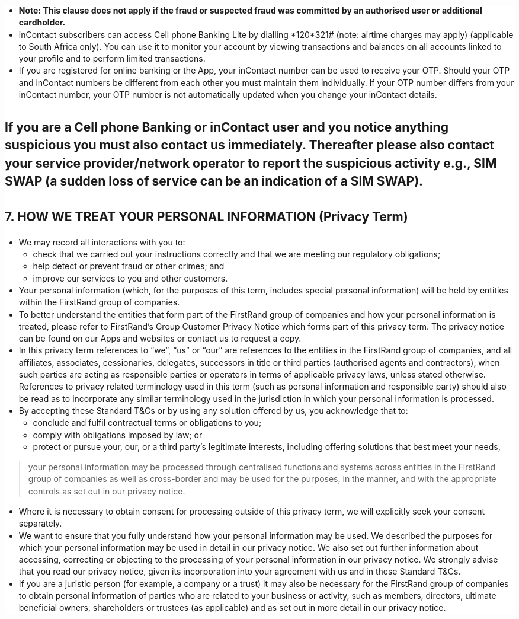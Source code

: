   - **Note: This clause does not apply if the fraud or suspected fraud was committed by an authorised user or additional cardholder.**
- inContact subscribers can access Cell phone Banking Lite by dialling \*120\*321# (note: airtime charges may apply) (applicable to South Africa only). You can use it to monitor your account by viewing transactions and balances on all accounts linked to your profile and to perform limited transactions.
- If you are registered for online banking or the App, your inContact number can be used to receive your OTP. Should your OTP and inContact numbers be different from each other you must maintain them individually. If your OTP number differs from your inContact number, your OTP number is not automatically updated when you change your inContact details.

## If you are a Cell phone Banking or inContact user and you notice anything suspicious you must also contact us immediately. Thereafter please also contact your service provider/network operator to report the suspicious activity e.g., SIM SWAP (a sudden loss of service can be an indication of a SIM SWAP).

##

## 7. HOW WE TREAT YOUR PERSONAL INFORMATION (Privacy Term)

- We may record all interactions with you to:
  - check that we carried out your instructions correctly and that we are meeting our regulatory obligations;
  - help detect or prevent fraud or other crimes; and
  - improve our services to you and other customers.
- Your personal information (which, for the purposes of this term, includes special personal information) will be held by entities within the FirstRand group of companies.
- To better understand the entities that form part of the FirstRand group of companies and how your personal information is treated, please refer to FirstRand’s Group Customer Privacy Notice which forms part of this privacy term. The privacy notice can be found on our Apps and websites or contact us to request a copy.
- In this privacy term references to “we”, “us” or “our” are references to the entities in the FirstRand group of companies, and all affiliates, associates, cessionaries, delegates, successors in title or third parties (authorised agents and contractors), when such parties are acting as responsible parties or operators in terms of applicable privacy laws, unless stated otherwise. References to privacy related terminology used in this term (such as personal information and responsible party) should also be read as to incorporate any similar terminology used in the jurisdiction in which your personal information is processed.
- By accepting these Standard T\&Cs or by using any solution offered by us, you acknowledge that to:
  - conclude and fulfil contractual terms or obligations to you;
  - comply with obligations imposed by law; or
  - protect or pursue your, our, or a third party’s legitimate interests, including offering solutions that best meet your needs,

> your personal information may be processed through centralised functions and systems across entities in the FirstRand group of companies as well as cross-border and may be used for the purposes, in the manner, and with the appropriate controls as set out in our privacy notice.

- Where it is necessary to obtain consent for processing outside of this privacy term, we will explicitly seek your consent separately.
- We want to ensure that you fully understand how your personal information may be used. We described the purposes for which your personal information may be used in detail in our privacy notice. We also set out further information about accessing, correcting or objecting to the processing of your personal information in our privacy notice. We strongly advise that you read our privacy notice, given its incorporation into your agreement with us and in these Standard T\&Cs.
- If you are a juristic person (for example, a company or a trust) it may also be necessary for the FirstRand group of companies to obtain personal information of parties who are related to your business or activity, such as members, directors, ultimate beneficial owners, shareholders or trustees (as applicable) and as set out in more detail in our privacy notice.